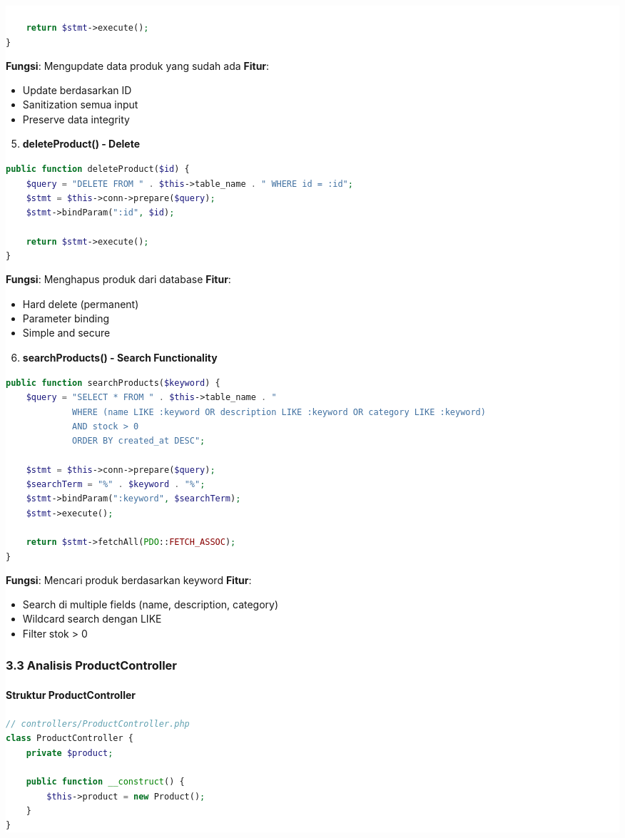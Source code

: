 ```php
  
    return $stmt->execute();
}
```
**Fungsi**: Mengupdate data produk yang sudah ada
**Fitur**:
- Update berdasarkan ID
- Sanitization semua input
- Preserve data integrity
  
5. **deleteProduct() - Delete**
```php
public function deleteProduct($id) {
    $query = "DELETE FROM " . $this->table_name . " WHERE id = :id";
    $stmt = $this->conn->prepare($query);
    $stmt->bindParam(":id", $id);
  
    return $stmt->execute();
}
```
**Fungsi**: Menghapus produk dari database
**Fitur**:
- Hard delete (permanent)
- Parameter binding
- Simple and secure
  
6. **searchProducts() - Search Functionality**
```php
public function searchProducts($keyword) {
    $query = "SELECT * FROM " . $this->table_name . " 
             WHERE (name LIKE :keyword OR description LIKE :keyword OR category LIKE :keyword) 
             AND stock > 0 
             ORDER BY created_at DESC";
  
    $stmt = $this->conn->prepare($query);
    $searchTerm = "%" . $keyword . "%";
    $stmt->bindParam(":keyword", $searchTerm);
    $stmt->execute();
  
    return $stmt->fetchAll(PDO::FETCH_ASSOC);
}
```
**Fungsi**: Mencari produk berdasarkan keyword
**Fitur**:
- Search di multiple fields (name, description, category)
- Wildcard search dengan LIKE
- Filter stok > 0
  
### 3.3 Analisis ProductController
  
#### Struktur ProductController
```php
// controllers/ProductController.php
class ProductController {
    private $product;
  
    public function __construct() {
        $this->product = new Product();
    }
}
```
  